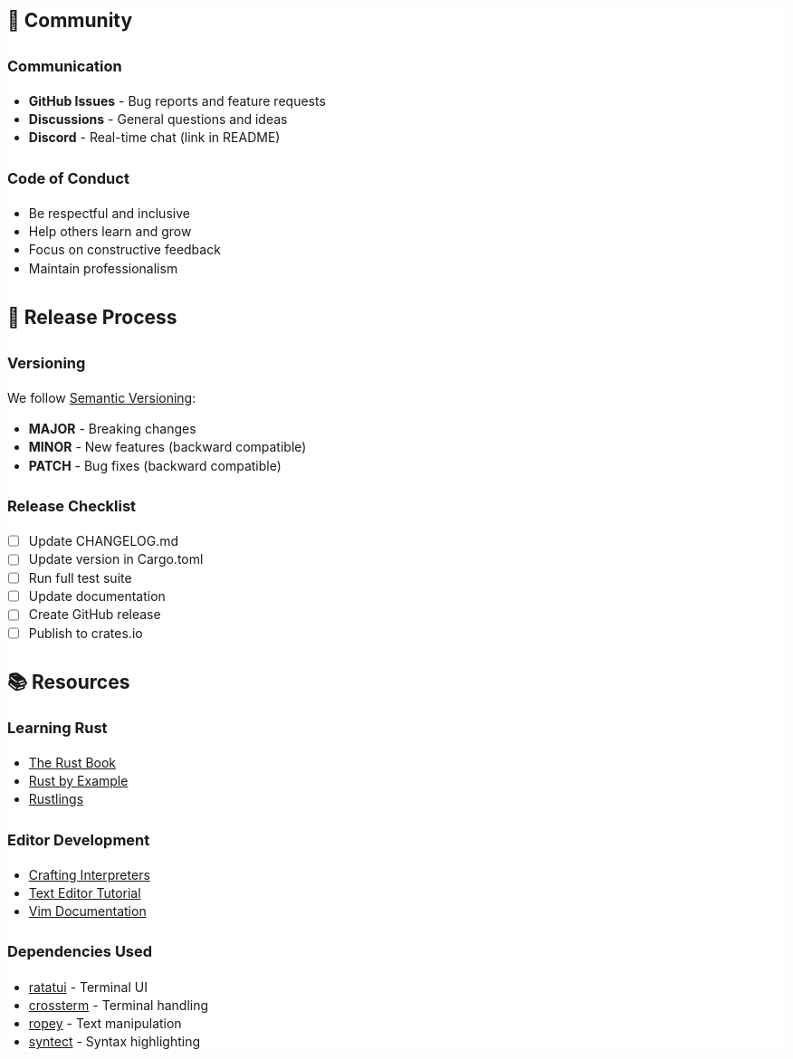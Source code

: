 ## 🤝 Community

### Communication
- **GitHub Issues** - Bug reports and feature requests
- **Discussions** - General questions and ideas
- **Discord** - Real-time chat (link in README)

### Code of Conduct
- Be respectful and inclusive
- Help others learn and grow
- Focus on constructive feedback
- Maintain professionalism

## 🚀 Release Process

### Versioning
We follow [Semantic Versioning](https://semver.org/):
- **MAJOR** - Breaking changes
- **MINOR** - New features (backward compatible)
- **PATCH** - Bug fixes (backward compatible)

### Release Checklist
- [ ] Update CHANGELOG.md
- [ ] Update version in Cargo.toml
- [ ] Run full test suite
- [ ] Update documentation
- [ ] Create GitHub release
- [ ] Publish to crates.io

## 📚 Resources

### Learning Rust
- [The Rust Book](https://doc.rust-lang.org/book/)
- [Rust by Example](https://doc.rust-lang.org/rust-by-example/)
- [Rustlings](https://github.com/rust-lang/rustlings)

### Editor Development
- [Crafting Interpreters](https://craftinginterpreters.com/)
- [Text Editor Tutorial](https://viewsourcecode.org/snaptoken/kilo/)
- [Vim Documentation](https://vimhelp.org/)

### Dependencies Used
- [ratatui](https://github.com/ratatui-org/ratatui) - Terminal UI
- [crossterm](https://github.com/crossterm-rs/crossterm) - Terminal handling
- [ropey](https://github.com/cessen/ropey) - Text manipulation
- [syntect](https://github.com/trishume/syntect) - Syntax highlighting
